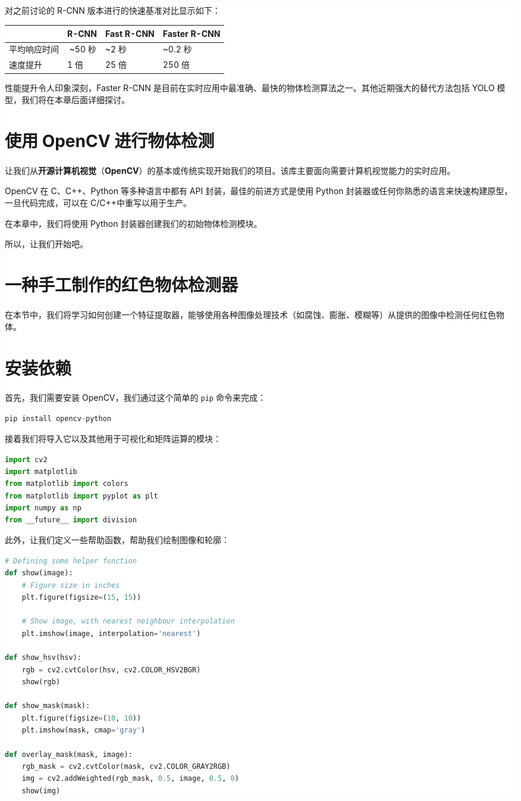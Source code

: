 对之前讨论的 R-CNN 版本进行的快速基准对比显示如下：

|  | R-CNN | Fast R-CNN | Faster R-CNN |
| --- | --- | --- | --- |
| 平均响应时间 |  ~50 秒 | ~2 秒 | ~0.2 秒 |
| 速度提升 | 1 倍 | 25 倍 | 250 倍 |

性能提升令人印象深刻，Faster R-CNN 是目前在实时应用中最准确、最快的物体检测算法之一。其他近期强大的替代方法包括 YOLO 模型，我们将在本章后面详细探讨。

# 使用 OpenCV 进行物体检测

让我们从**开源计算机视觉**（**OpenCV**）的基本或传统实现开始我们的项目。该库主要面向需要计算机视觉能力的实时应用。

OpenCV 在 C、C++、Python 等多种语言中都有 API 封装，最佳的前进方式是使用 Python 封装器或任何你熟悉的语言来快速构建原型，一旦代码完成，可以在 C/C++中重写以用于生产。

在本章中，我们将使用 Python 封装器创建我们的初始物体检测模块。

所以，让我们开始吧。

# 一种手工制作的红色物体检测器

在本节中，我们将学习如何创建一个特征提取器，能够使用各种图像处理技术（如腐蚀、膨胀、模糊等）从提供的图像中检测任何红色物体。

# 安装依赖

首先，我们需要安装 OpenCV，我们通过这个简单的 `pip` 命令来完成：

```py
pip install opencv-python
```

接着我们将导入它以及其他用于可视化和矩阵运算的模块：

```py
import cv2
import matplotlib
from matplotlib import colors
from matplotlib import pyplot as plt
import numpy as np
from __future__ import division
```

此外，让我们定义一些帮助函数，帮助我们绘制图像和轮廓：

```py
# Defining some helper function
def show(image):
    # Figure size in inches
    plt.figure(figsize=(15, 15))

    # Show image, with nearest neighbour interpolation
    plt.imshow(image, interpolation='nearest')

def show_hsv(hsv):
    rgb = cv2.cvtColor(hsv, cv2.COLOR_HSV2BGR)
    show(rgb)

def show_mask(mask):
    plt.figure(figsize=(10, 10))
    plt.imshow(mask, cmap='gray')

def overlay_mask(mask, image):
    rgb_mask = cv2.cvtColor(mask, cv2.COLOR_GRAY2RGB)
    img = cv2.addWeighted(rgb_mask, 0.5, image, 0.5, 0)
    show(img)
```